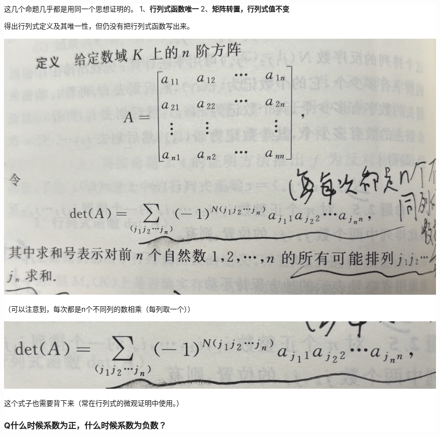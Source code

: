 <span style="font-family:.PingFangUITextSC-Regular;">这几个命题几乎都是用同一个思想证明的。</span>
1、**行列式函数唯一**
2、**矩阵转置，行列式值不变**

得出行列式定义及其唯一性，但仍没有把行列式函数写出来。

![IMG-20250723122924493](IMG-20250723122924493.jpeg)

（可以注意到，每次都是n个不同列的数相乘（每列取一个））

![IMG-20250723122924536](IMG-20250723122924536.png)

这个式子也需要背下来（常在行列式的微观证明中使用。）

### Q什么时候系数为正，什么时候系数为负数？
